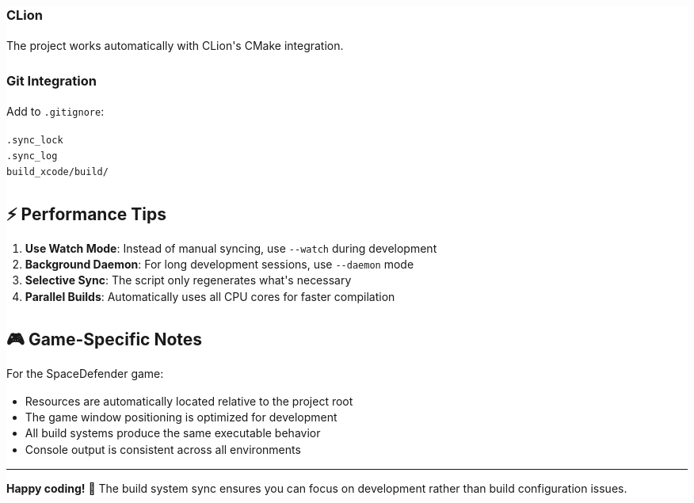 ### CLion
The project works automatically with CLion's CMake integration.

### Git Integration
Add to `.gitignore`:
```
.sync_lock
.sync_log
build_xcode/build/
```

## ⚡ Performance Tips

1. **Use Watch Mode**: Instead of manual syncing, use `--watch` during development
2. **Background Daemon**: For long development sessions, use `--daemon` mode
3. **Selective Sync**: The script only regenerates what's necessary
4. **Parallel Builds**: Automatically uses all CPU cores for faster compilation

## 🎮 Game-Specific Notes

For the SpaceDefender game:
- Resources are automatically located relative to the project root
- The game window positioning is optimized for development
- All build systems produce the same executable behavior
- Console output is consistent across all environments

---

**Happy coding!** 🚀 The build system sync ensures you can focus on development rather than build configuration issues.